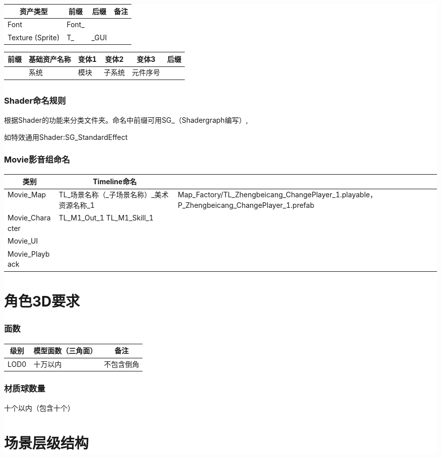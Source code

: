 | **资产类型**     | **前缀** | **后缀** | **备注** |
| ---------------- | -------- | -------- | -------- |
| Font             | Font_    |          |          |
| Texture (Sprite) | T_       | _GUI     |          |



| 前缀 | 基础资产名称 | 变体1 | 变体2  | 变体3    | 后缀 |
| ---- | ------------ | ----- | ------ | -------- | ---- |
|      | 系统         | 模块  | 子系统 | 元件序号 |      |



## 

#### 

### Shader命名规则

根据Shader的功能来分类文件夹。命名中前缀可用SG_（Shadergraph编写）,

 如特效通用Shader:SG_StandardEffect



### Movie影音组命名

| 类别            | Timeline命名                              |                                                              |
| --------------- | ----------------------------------------- | ------------------------------------------------------------ |
| Movie_Map       | TL_场景名称（_子场景名称）_美术资源名称_1 | Map_Factory/TL_Zhengbeicang_ChangePlayer_1.playable，P_Zhengbeicang_ChangePlayer_1.prefab |
| Movie_Character | TL_M1_Out_1 TL_M1_Skill_1                 |                                                              |
| Movie_UI        |                                           |                                                              |
| Movie_Playback  |                                           |                                                              |





# 角色3D要求

### 面数

| 级别 | 模型面数（三角面） | 备注       |
| ---- | ------------------ | ---------- |
| LOD0 | 十万以内           | 不包含倒角 |

### 材质球数量

十个以内（包含十个）

# 场景层级结构
